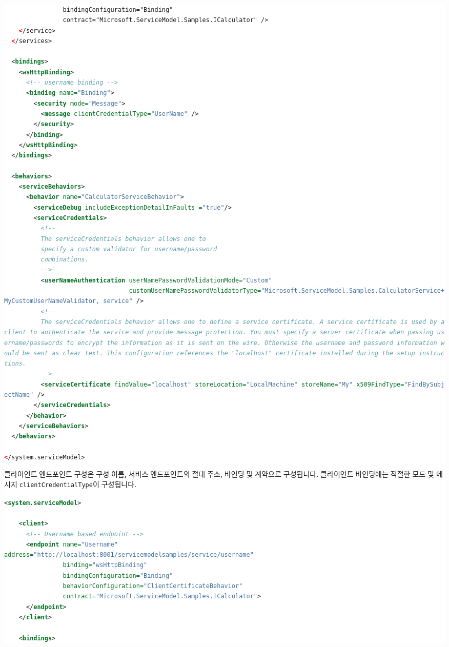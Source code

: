 ```xml
                bindingConfiguration="Binding"
                contract="Microsoft.ServiceModel.Samples.ICalculator" />
    </service>
  </services>

  <bindings>
    <wsHttpBinding>
      <!-- username binding -->
      <binding name="Binding">
        <security mode="Message">
          <message clientCredentialType="UserName" />
        </security>
      </binding>
    </wsHttpBinding>
  </bindings>

  <behaviors>
    <serviceBehaviors>
      <behavior name="CalculatorServiceBehavior">
        <serviceDebug includeExceptionDetailInFaults ="true"/>
        <serviceCredentials>
          <!--
          The serviceCredentials behavior allows one to
          specify a custom validator for username/password
          combinations.
          -->
          <userNameAuthentication userNamePasswordValidationMode="Custom"
                                  customUserNamePasswordValidatorType="Microsoft.ServiceModel.Samples.CalculatorService+MyCustomUserNameValidator, service" />
          <!--
          The serviceCredentials behavior allows one to define a service certificate. A service certificate is used by a client to authenticate the service and provide message protection. You must specify a server certificate when passing username/passwords to encrypt the information as it is sent on the wire. Otherwise the username and password information would be sent as clear text. This configuration references the "localhost" certificate installed during the setup instructions.
          -->
          <serviceCertificate findValue="localhost" storeLocation="LocalMachine" storeName="My" x509FindType="FindBySubjectName" />
        </serviceCredentials>
      </behavior>
    </serviceBehaviors>
  </behaviors>

</system.serviceModel>
```

 클라이언트 엔드포인트 구성은 구성 이름, 서비스 엔드포인트의 절대 주소, 바인딩 및 계약으로 구성됩니다. 클라이언트 바인딩에는 적절한 모드 및 메시지 `clientCredentialType`이 구성됩니다.

```xml
<system.serviceModel>

    <client>
      <!-- Username based endpoint -->
      <endpoint name="Username"
address="http://localhost:8001/servicemodelsamples/service/username"
                binding="wsHttpBinding"
                bindingConfiguration="Binding"
                behaviorConfiguration="ClientCertificateBehavior"
                contract="Microsoft.ServiceModel.Samples.ICalculator">
      </endpoint>
    </client>

    <bindings>
```